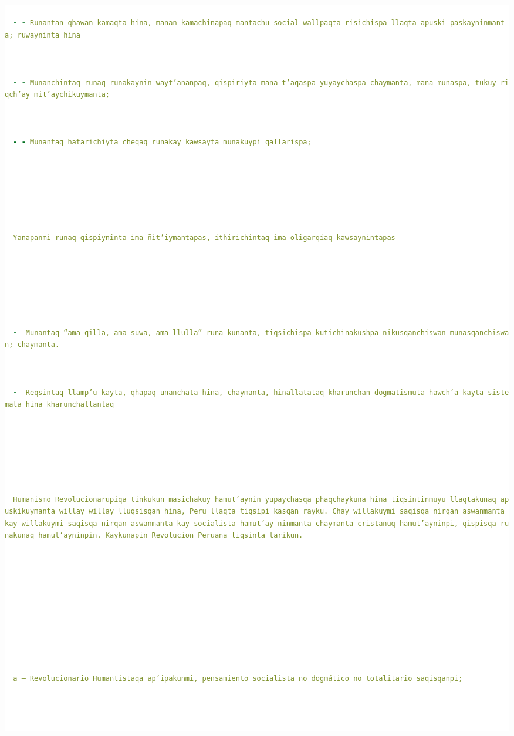 ```yaml
  
  - - Runantan qhawan kamaqta hina, manan kamachinapaq mantachu social wallpaqta risichispa llaqta apuski paskayninmanta; ruwayninta hina
  
  
  
  - - Munanchintaq runaq runakaynin wayt’ananpaq, qispiriyta mana t’aqaspa yuyaychaspa chaymanta, mana munaspa, tukuy riqch’ay mit’aychikuymanta;
  
  
  
  - - Munantaq hatarichiyta cheqaq runakay kawsayta munakuypi qallarispa;
  
  
  
  
  
  
  
  Yanapanmi runaq qispiyninta ima ñit’iymantapas, ithirichintaq ima oligarqiaq kawsaynintapas
  
  
  
  
  
  
  
  - -Munantaq “ama qilla, ama suwa, ama llulla” runa kunanta, tiqsichispa kutichinakushpa nikusqanchiswan munasqanchiswan; chaymanta.
  
  
  
  - -Reqsintaq llamp’u kayta, qhapaq unanchata hina, chaymanta, hinallatataq kharunchan dogmatismuta hawch’a kayta sistemata hina kharunchallantaq
  
  
  
  
  
  
  
  Humanismo Revolucionarupiqa tinkukun masichakuy hamut’aynin yupaychasqa phaqchaykuna hina tiqsintinmuyu llaqtakunaq apuskikuymanta willay willay lluqsisqan hina, Peru llaqta tiqsipi kasqan rayku. Chay willakuymi saqisqa nirqan aswanmanta kay willakuymi saqisqa nirqan aswanmanta kay socialista hamut’ay ninmanta chaymanta cristanuq hamut’ayninpi, qispisqa runakunaq hamut’ayninpin. Kaykunapin Revolucion Peruana tiqsinta tarikun.
  
  
  
  
  
  
  
  
  
  
  
  a – Revolucionario Humantistaqa ap’ipakunmi, pensamiento socialista no dogmático no totalitario saqisqanpi;
  
  
  
  
```